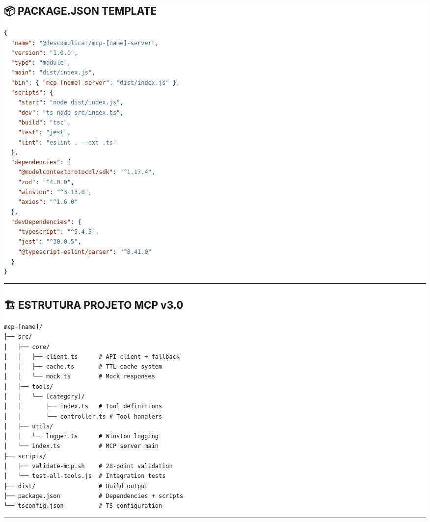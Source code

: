 
## 📦 PACKAGE.JSON TEMPLATE

```json
{
  "name": "@descomplicar/mcp-[name]-server",
  "version": "1.0.0", 
  "type": "module",
  "main": "dist/index.js",
  "bin": { "mcp-[name]-server": "dist/index.js" },
  "scripts": {
    "start": "node dist/index.js",
    "dev": "ts-node src/index.ts", 
    "build": "tsc",
    "test": "jest",
    "lint": "eslint . --ext .ts"
  },
  "dependencies": {
    "@modelcontextprotocol/sdk": "^1.17.4",
    "zod": "^4.0.0",
    "winston": "^3.13.0",
    "axios": "^1.6.0"
  },
  "devDependencies": {
    "typescript": "^5.4.5",
    "jest": "^30.0.5",
    "@typescript-eslint/parser": "^8.41.0"
  }
}
```

---

## 🏗️ ESTRUTURA PROJETO MCP v3.0

```
mcp-[name]/
├── src/
│   ├── core/
│   │   ├── client.ts      # API client + fallback
│   │   ├── cache.ts       # TTL cache system  
│   │   └── mock.ts        # Mock responses
│   ├── tools/
│   │   └── [category]/
│   │       ├── index.ts   # Tool definitions
│   │       └── controller.ts # Tool handlers
│   ├── utils/
│   │   └── logger.ts      # Winston logging
│   └── index.ts           # MCP server main
├── scripts/
│   ├── validate-mcp.sh    # 28-point validation
│   └── test-all-tools.js  # Integration tests
├── dist/                  # Build output
├── package.json           # Dependencies + scripts
└── tsconfig.json          # TS configuration
```

---
